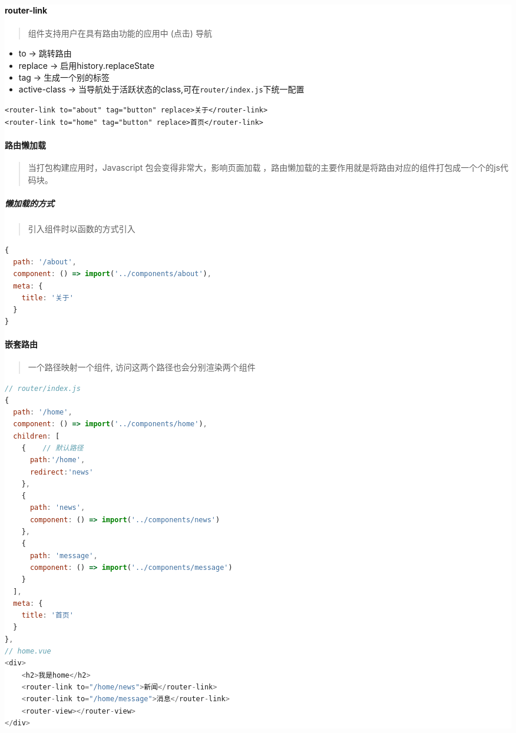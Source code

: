 #### router-link

> 组件支持用户在具有路由功能的应用中 (点击) 导航 

- to -> 跳转路由
- replace -> 启用history.replaceState
- tag -> 生成一个别的标签
- active-class -> 当导航处于活跃状态的class,可在`router/index.js`下统一配置

```vue
<router-link to="about" tag="button" replace>关于</router-link>
<router-link to="home" tag="button" replace>首页</router-link>
```

#### 路由懒加载

> 当打包构建应用时，Javascript 包会变得非常大，影响页面加载 ，路由懒加载的主要作用就是将路由对应的组件打包成一个个的js代码块。

##### 懒加载的方式

> 引入组件时以函数的方式引入

```javascript
{
  path: '/about',
  component: () => import('../components/about'),
  meta: {
    title: '关于'
  }
}
```

#### 嵌套路由

> 一个路径映射一个组件, 访问这两个路径也会分别渲染两个组件 

```javascript
// router/index.js
{
  path: '/home',
  component: () => import('../components/home'),
  children: [
    {    // 默认路径
      path:'/home',
      redirect:'news'
    },
    {
      path: 'news',
      component: () => import('../components/news')
    },
    {
      path: 'message',
      component: () => import('../components/message')
    }
  ],
  meta: {
    title: '首页'
  }
},
// home.vue
<div>
    <h2>我是home</h2>
    <router-link to="/home/news">新闻</router-link>
    <router-link to="/home/message">消息</router-link>
    <router-view></router-view>
</div>
```

